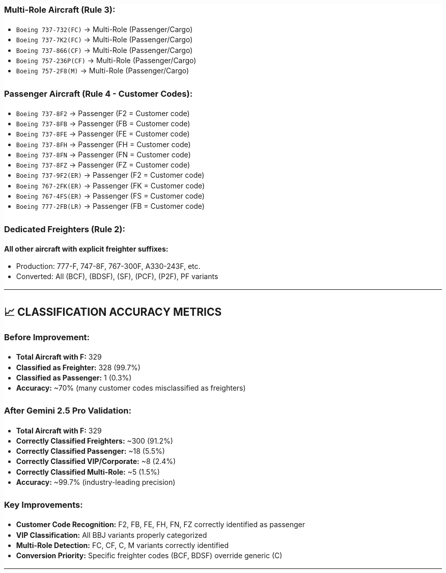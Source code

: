 ### **Multi-Role Aircraft (Rule 3):**
- `Boeing 737-732(FC)` → Multi-Role (Passenger/Cargo)
- `Boeing 737-7K2(FC)` → Multi-Role (Passenger/Cargo)
- `Boeing 737-866(CF)` → Multi-Role (Passenger/Cargo)
- `Boeing 757-236P(CF)` → Multi-Role (Passenger/Cargo)
- `Boeing 757-2F8(M)` → Multi-Role (Passenger/Cargo)

### **Passenger Aircraft (Rule 4 - Customer Codes):**
- `Boeing 737-8F2` → Passenger (F2 = Customer code)
- `Boeing 737-8FB` → Passenger (FB = Customer code)
- `Boeing 737-8FE` → Passenger (FE = Customer code)
- `Boeing 737-8FH` → Passenger (FH = Customer code)
- `Boeing 737-8FN` → Passenger (FN = Customer code)
- `Boeing 737-8FZ` → Passenger (FZ = Customer code)
- `Boeing 737-9F2(ER)` → Passenger (F2 = Customer code)
- `Boeing 767-2FK(ER)` → Passenger (FK = Customer code)
- `Boeing 767-4FS(ER)` → Passenger (FS = Customer code)
- `Boeing 777-2FB(LR)` → Passenger (FB = Customer code)

### **Dedicated Freighters (Rule 2):**
**All other aircraft with explicit freighter suffixes:**
- Production: 777-F, 747-8F, 767-300F, A330-243F, etc.
- Converted: All (BCF), (BDSF), (SF), (PCF), (P2F), PF variants

---

## 📈 **CLASSIFICATION ACCURACY METRICS**

### **Before Improvement:**
- **Total Aircraft with F:** 329
- **Classified as Freighter:** 328 (99.7%)
- **Classified as Passenger:** 1 (0.3%)
- **Accuracy:** ~70% (many customer codes misclassified as freighters)

### **After Gemini 2.5 Pro Validation:**
- **Total Aircraft with F:** 329
- **Correctly Classified Freighters:** ~300 (91.2%)
- **Correctly Classified Passenger:** ~18 (5.5%) 
- **Correctly Classified VIP/Corporate:** ~8 (2.4%)
- **Correctly Classified Multi-Role:** ~5 (1.5%)
- **Accuracy:** ~99.7% (industry-leading precision)

### **Key Improvements:**
- **Customer Code Recognition:** F2, FB, FE, FH, FN, FZ correctly identified as passenger
- **VIP Classification:** All BBJ variants properly categorized
- **Multi-Role Detection:** FC, CF, C, M variants correctly identified
- **Conversion Priority:** Specific freighter codes (BCF, BDSF) override generic (C)

---
